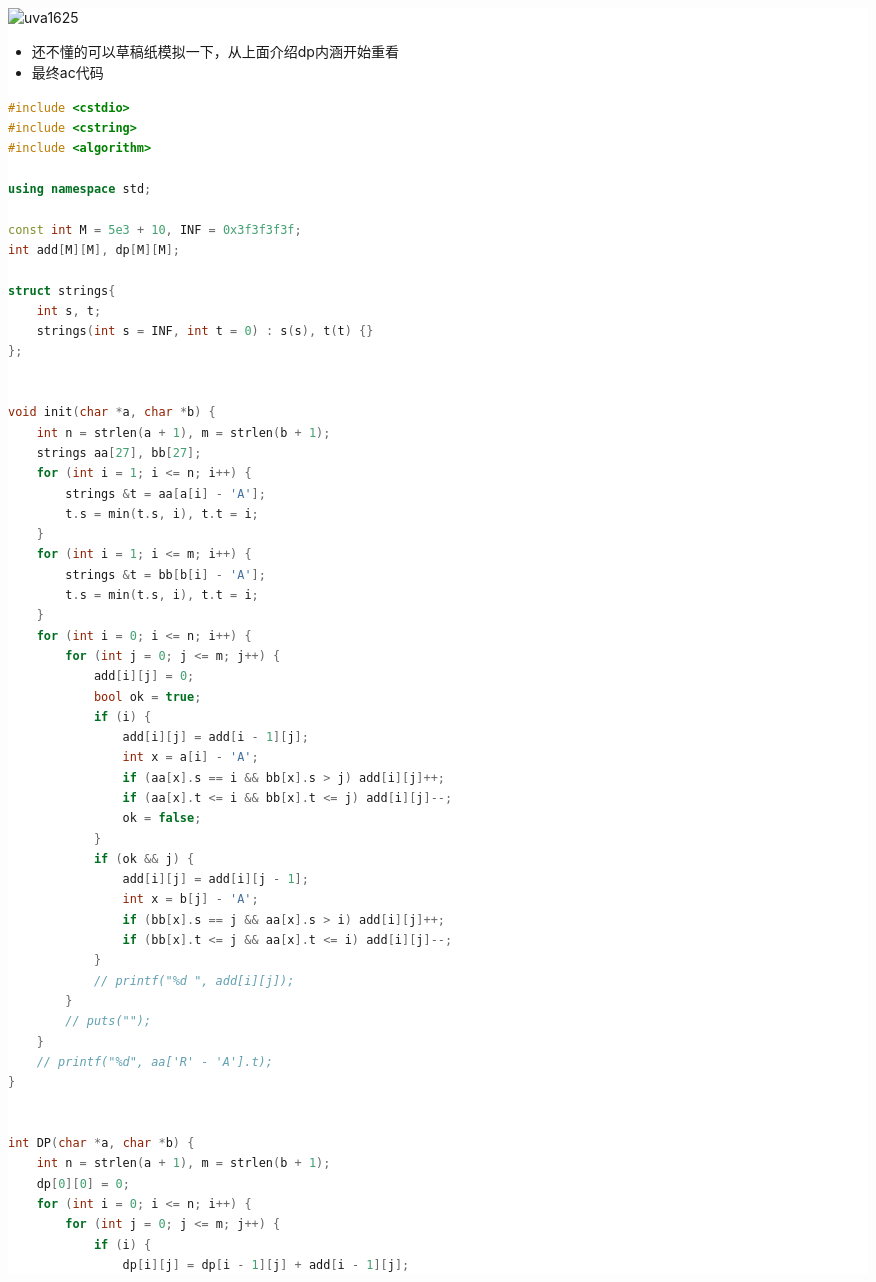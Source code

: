 ![uva1625](https://cdn.jsdelivr.net/gh/haofish/ImgHosting/haofishPIC紫书一六二五.png)

- 还不懂的可以草稿纸模拟一下，从上面介绍dp内涵开始重看
- 最终ac代码

```c++
#include <cstdio>
#include <cstring>
#include <algorithm>

using namespace std;

const int M = 5e3 + 10, INF = 0x3f3f3f3f;
int add[M][M], dp[M][M];

struct strings{
    int s, t;
    strings(int s = INF, int t = 0) : s(s), t(t) {}
};


void init(char *a, char *b) {
    int n = strlen(a + 1), m = strlen(b + 1);
    strings aa[27], bb[27];
    for (int i = 1; i <= n; i++) {
        strings &t = aa[a[i] - 'A'];
        t.s = min(t.s, i), t.t = i;
    }
    for (int i = 1; i <= m; i++) {
        strings &t = bb[b[i] - 'A'];
        t.s = min(t.s, i), t.t = i;
    }
    for (int i = 0; i <= n; i++) {
        for (int j = 0; j <= m; j++) {
            add[i][j] = 0;
            bool ok = true;
            if (i) {
                add[i][j] = add[i - 1][j];
                int x = a[i] - 'A';
                if (aa[x].s == i && bb[x].s > j) add[i][j]++;
                if (aa[x].t <= i && bb[x].t <= j) add[i][j]--;
                ok = false;
            }
            if (ok && j) {
                add[i][j] = add[i][j - 1];
                int x = b[j] - 'A';
                if (bb[x].s == j && aa[x].s > i) add[i][j]++;
                if (bb[x].t <= j && aa[x].t <= i) add[i][j]--;
            }
            // printf("%d ", add[i][j]);
        }
        // puts("");
    }
    // printf("%d", aa['R' - 'A'].t);
}


int DP(char *a, char *b) {
    int n = strlen(a + 1), m = strlen(b + 1);
    dp[0][0] = 0;
    for (int i = 0; i <= n; i++) {
        for (int j = 0; j <= m; j++) {
            if (i) {
                dp[i][j] = dp[i - 1][j] + add[i - 1][j];
```